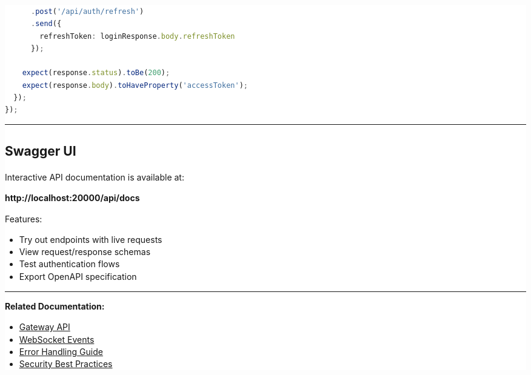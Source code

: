 ```typescript
      .post('/api/auth/refresh')
      .send({
        refreshToken: loginResponse.body.refreshToken
      });

    expect(response.status).toBe(200);
    expect(response.body).toHaveProperty('accessToken');
  });
});
```

---

## Swagger UI

Interactive API documentation is available at:

**http://localhost:20000/api/docs**

Features:
- Try out endpoints with live requests
- View request/response schemas
- Test authentication flows
- Export OpenAPI specification

---

**Related Documentation:**
- [Gateway API](./gateway.md)
- [WebSocket Events](./websockets.md)
- [Error Handling Guide](../guides/error-handling.md)
- [Security Best Practices](../guides/security.md)
